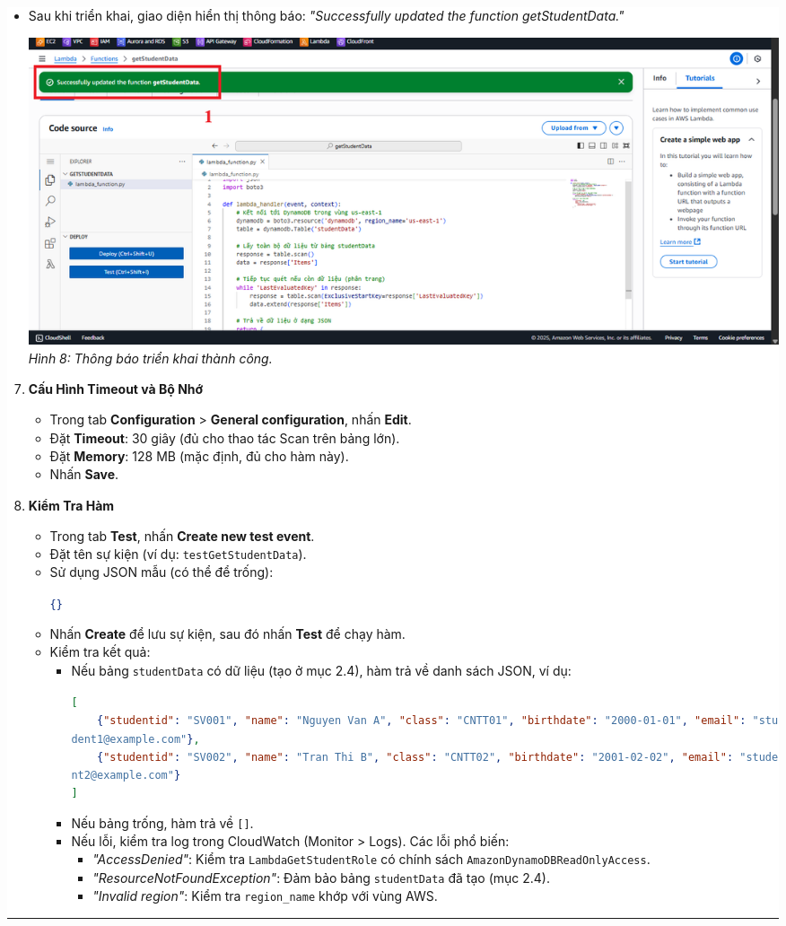    - Sau khi triển khai, giao diện hiển thị thông báo: _"Successfully updated the function getStudentData."_  

     ![Thông báo triển khai thành công.](/images/4-lambda-functions/1-getstudentdata/lambda-functions-getstudentdata-08.png)
     *Hình 8: Thông báo triển khai thành công.*

7. **Cấu Hình Timeout và Bộ Nhớ**  
   - Trong tab **Configuration** > **General configuration**, nhấn **Edit**.  
   - Đặt **Timeout**: 30 giây (đủ cho thao tác Scan trên bảng lớn).  
   - Đặt **Memory**: 128 MB (mặc định, đủ cho hàm này).  
   - Nhấn **Save**.

8. **Kiểm Tra Hàm**  
   - Trong tab **Test**, nhấn **Create new test event**.  
   - Đặt tên sự kiện (ví dụ: `testGetStudentData`).  
   - Sử dụng JSON mẫu (có thể để trống):  
     ```json
     {}
     ```  
   - Nhấn **Create** để lưu sự kiện, sau đó nhấn **Test** để chạy hàm.  
   - Kiểm tra kết quả:  
     - Nếu bảng `studentData` có dữ liệu (tạo ở mục 2.4), hàm trả về danh sách JSON, ví dụ:  
       ```json
       [
           {"studentid": "SV001", "name": "Nguyen Van A", "class": "CNTT01", "birthdate": "2000-01-01", "email": "student1@example.com"},
           {"studentid": "SV002", "name": "Tran Thi B", "class": "CNTT02", "birthdate": "2001-02-02", "email": "student2@example.com"}
       ]
       ```  
     - Nếu bảng trống, hàm trả về `[]`.  
     - Nếu lỗi, kiểm tra log trong CloudWatch (Monitor > Logs). Các lỗi phổ biến:  
       - _"AccessDenied"_: Kiểm tra `LambdaGetStudentRole` có chính sách `AmazonDynamoDBReadOnlyAccess`.  
       - _"ResourceNotFoundException"_: Đảm bảo bảng `studentData` đã tạo (mục 2.4).  
       - _"Invalid region"_: Kiểm tra `region_name` khớp với vùng AWS.

---